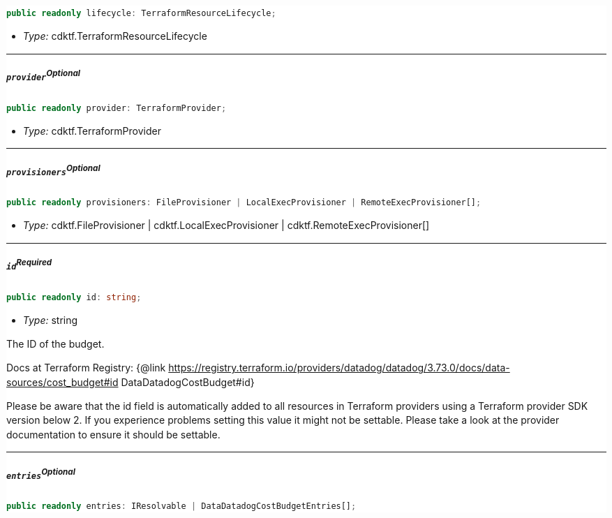 ```typescript
public readonly lifecycle: TerraformResourceLifecycle;
```

- *Type:* cdktf.TerraformResourceLifecycle

---

##### `provider`<sup>Optional</sup> <a name="provider" id="@cdktf/provider-datadog.dataDatadogCostBudget.DataDatadogCostBudgetConfig.property.provider"></a>

```typescript
public readonly provider: TerraformProvider;
```

- *Type:* cdktf.TerraformProvider

---

##### `provisioners`<sup>Optional</sup> <a name="provisioners" id="@cdktf/provider-datadog.dataDatadogCostBudget.DataDatadogCostBudgetConfig.property.provisioners"></a>

```typescript
public readonly provisioners: FileProvisioner | LocalExecProvisioner | RemoteExecProvisioner[];
```

- *Type:* cdktf.FileProvisioner | cdktf.LocalExecProvisioner | cdktf.RemoteExecProvisioner[]

---

##### `id`<sup>Required</sup> <a name="id" id="@cdktf/provider-datadog.dataDatadogCostBudget.DataDatadogCostBudgetConfig.property.id"></a>

```typescript
public readonly id: string;
```

- *Type:* string

The ID of the budget.

Docs at Terraform Registry: {@link https://registry.terraform.io/providers/datadog/datadog/3.73.0/docs/data-sources/cost_budget#id DataDatadogCostBudget#id}

Please be aware that the id field is automatically added to all resources in Terraform providers using a Terraform provider SDK version below 2.
If you experience problems setting this value it might not be settable. Please take a look at the provider documentation to ensure it should be settable.

---

##### `entries`<sup>Optional</sup> <a name="entries" id="@cdktf/provider-datadog.dataDatadogCostBudget.DataDatadogCostBudgetConfig.property.entries"></a>

```typescript
public readonly entries: IResolvable | DataDatadogCostBudgetEntries[];
```
